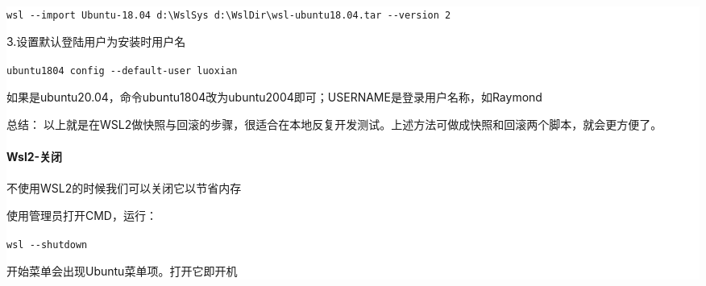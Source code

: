 
```
wsl --import Ubuntu-18.04 d:\WslSys d:\WslDir\wsl-ubuntu18.04.tar --version 2
```

3.设置默认登陆用户为安装时用户名


```
ubuntu1804 config --default-user luoxian
```

如果是ubuntu20.04，命令ubuntu1804改为ubuntu2004即可；USERNAME是登录用户名称，如Raymond

总结：
以上就是在WSL2做快照与回滚的步骤，很适合在本地反复开发测试。上述方法可做成快照和回滚两个脚本，就会更方便了。

#### Wsl2-关闭

不使用WSL2的时候我们可以关闭它以节省内存

使用管理员打开CMD，运行：

```shell
wsl --shutdown
```

开始菜单会出现Ubuntu菜单项。打开它即开机

